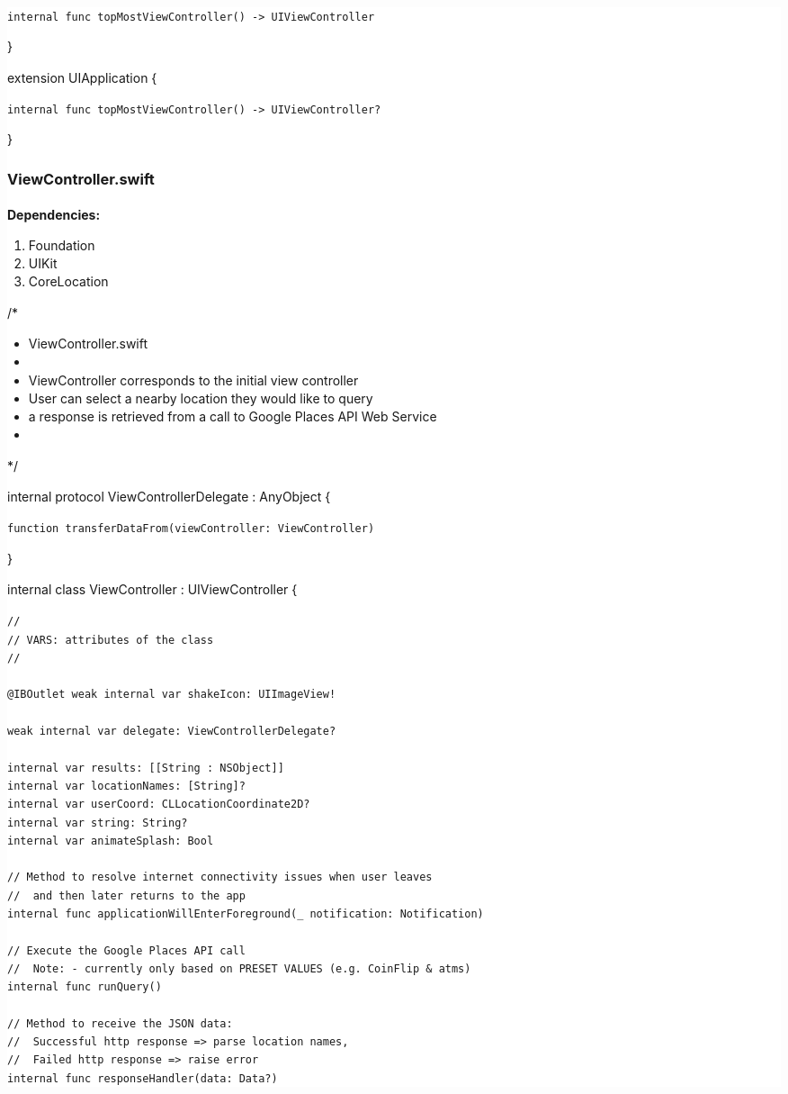 	internal func topMostViewController() -> UIViewController
}

extension UIApplication {

	internal func topMostViewController() -> UIViewController?
}



### ViewController.swift

**Dependencies:**
1. Foundation
2. UIKit
3. CoreLocation


/*
 * ViewController.swift
 *
 *  ViewController corresponds to the initial view controller
 *  User can select a nearby location they would like to query
 *  a response is retrieved from a call to Google Places API Web Service
 *
 */

internal protocol ViewControllerDelegate : AnyObject {

	function transferDataFrom(viewController: ViewController)
}

internal class ViewController : UIViewController {
	
	//
	// VARS: attributes of the class
	//

	@IBOutlet weak internal var shakeIcon: UIImageView!

	weak internal var delegate: ViewControllerDelegate?
	
	internal var results: [[String : NSObject]]
	internal var locationNames: [String]?
	internal var userCoord: CLLocationCoordinate2D?
	internal var string: String?
	internal var animateSplash: Bool
	
	// Method to resolve internet connectivity issues when user leaves
	//  and then later returns to the app
	internal func applicationWillEnterForeground(_ notification: Notification)
	
	// Execute the Google Places API call
	//  Note: - currently only based on PRESET VALUES (e.g. CoinFlip & atms)
	internal func runQuery()
	
	// Method to receive the JSON data:
	//  Successful http response => parse location names,
	//  Failed http response => raise error
	internal func responseHandler(data: Data?)
	